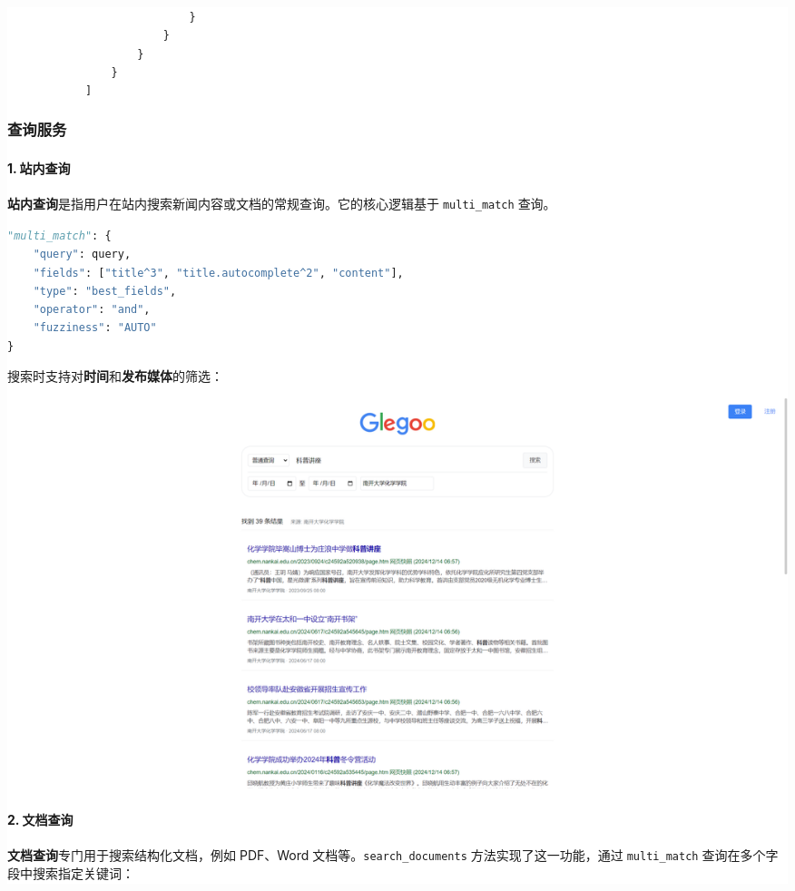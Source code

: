 ```python
                            }
                        }
                    }
                }
            ]
```

### 查询服务

#### 1. 站内查询

**站内查询**是指用户在站内搜索新闻内容或文档的常规查询。它的核心逻辑基于 `multi_match` 查询。

```python
"multi_match": {
    "query": query,
    "fields": ["title^3", "title.autocomplete^2", "content"],
    "type": "best_fields",
    "operator": "and",
    "fuzziness": "AUTO"
}
```

搜索时支持对**时间**和**发布媒体**的筛选：

![image-20241217170533660](.\images\image-20241217170533660.png)

#### 2. 文档查询

**文档查询**专门用于搜索结构化文档，例如 PDF、Word 文档等。`search_documents` 方法实现了这一功能，通过 `multi_match` 查询在多个字段中搜索指定关键词：
